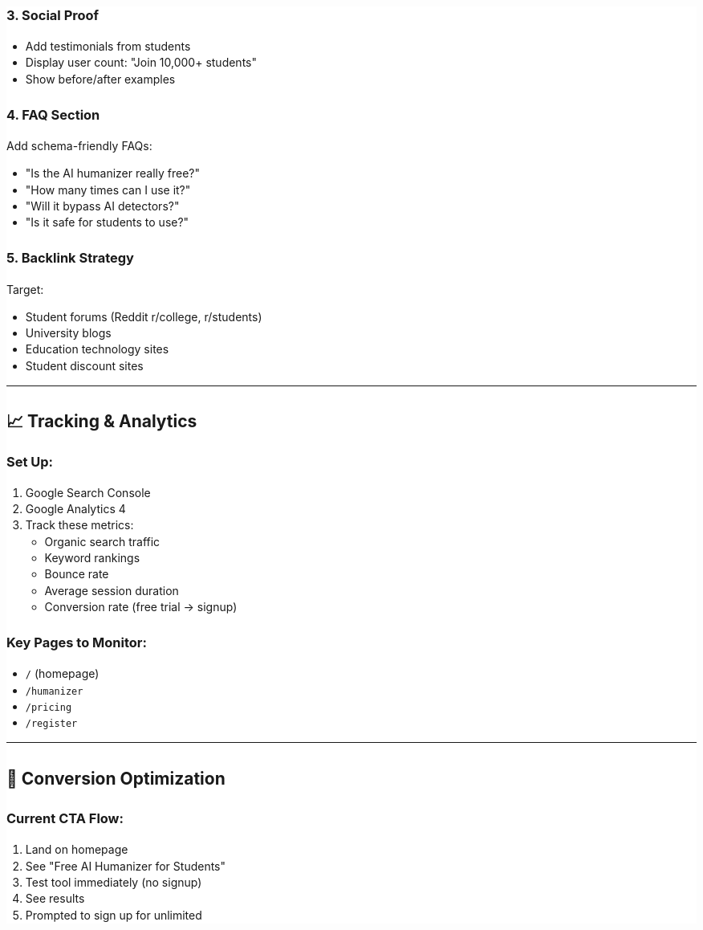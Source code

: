 
### 3. Social Proof
- Add testimonials from students
- Display user count: "Join 10,000+ students"
- Show before/after examples

### 4. FAQ Section
Add schema-friendly FAQs:
- "Is the AI humanizer really free?"
- "How many times can I use it?"
- "Will it bypass AI detectors?"
- "Is it safe for students to use?"

### 5. Backlink Strategy
Target:
- Student forums (Reddit r/college, r/students)
- University blogs
- Education technology sites
- Student discount sites

---

## 📈 Tracking & Analytics

### Set Up:
1. Google Search Console
2. Google Analytics 4
3. Track these metrics:
   - Organic search traffic
   - Keyword rankings
   - Bounce rate
   - Average session duration
   - Conversion rate (free trial → signup)

### Key Pages to Monitor:
- `/` (homepage)
- `/humanizer`
- `/pricing`
- `/register`

---

## 🎯 Conversion Optimization

### Current CTA Flow:
1. Land on homepage
2. See "Free AI Humanizer for Students"
3. Test tool immediately (no signup)
4. See results
5. Prompted to sign up for unlimited

